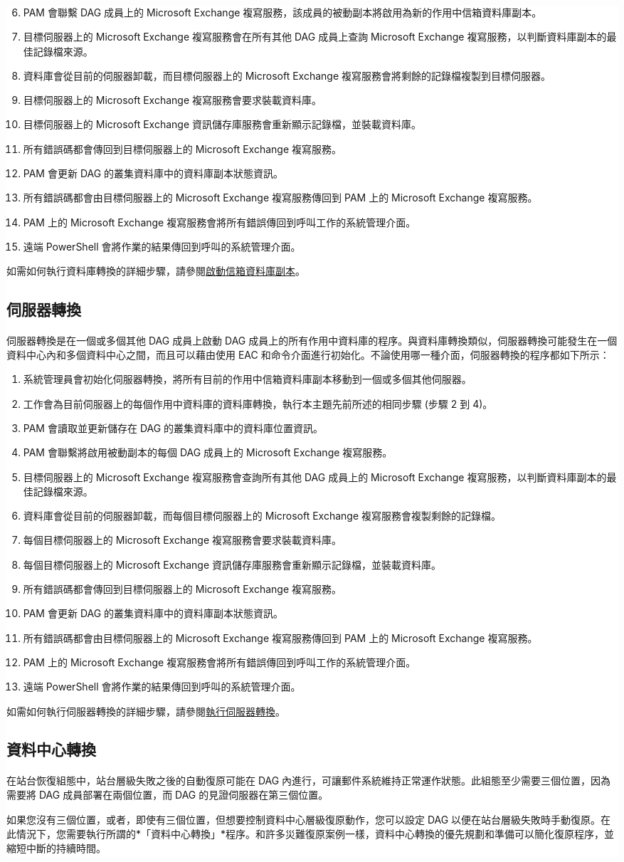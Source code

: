 6.  PAM 會聯繫 DAG 成員上的 Microsoft Exchange 複寫服務，該成員的被動副本將啟用為新的作用中信箱資料庫副本。

7.  目標伺服器上的 Microsoft Exchange 複寫服務會在所有其他 DAG 成員上查詢 Microsoft Exchange 複寫服務，以判斷資料庫副本的最佳記錄檔來源。

8.  資料庫會從目前的伺服器卸載，而目標伺服器上的 Microsoft Exchange 複寫服務會將剩餘的記錄檔複製到目標伺服器。

9.  目標伺服器上的 Microsoft Exchange 複寫服務會要求裝載資料庫。

10. 目標伺服器上的 Microsoft Exchange 資訊儲存庫服務會重新顯示記錄檔，並裝載資料庫。

11. 所有錯誤碼都會傳回到目標伺服器上的 Microsoft Exchange 複寫服務。

12. PAM 會更新 DAG 的叢集資料庫中的資料庫副本狀態資訊。

13. 所有錯誤碼都會由目標伺服器上的 Microsoft Exchange 複寫服務傳回到 PAM 上的 Microsoft Exchange 複寫服務。

14. PAM 上的 Microsoft Exchange 複寫服務會將所有錯誤傳回到呼叫工作的系統管理介面。

15. 遠端 PowerShell 會將作業的結果傳回到呼叫的系統管理介面。

如需如何執行資料庫轉換的詳細步驟，請參閱[啟動信箱資料庫副本](activate-a-mailbox-database-copy-exchange-2013-help.md)。

## 伺服器轉換

伺服器轉換是在一個或多個其他 DAG 成員上啟動 DAG 成員上的所有作用中資料庫的程序。與資料庫轉換類似，伺服器轉換可能發生在一個資料中心內和多個資料中心之間，而且可以藉由使用 EAC 和命令介面進行初始化。不論使用哪一種介面，伺服器轉換的程序都如下所示：

1.  系統管理員會初始化伺服器轉換，將所有目前的作用中信箱資料庫副本移動到一個或多個其他伺服器。

2.  工作會為目前伺服器上的每個作用中資料庫的資料庫轉換，執行本主題先前所述的相同步驟 (步驟 2 到 4)。

3.  PAM 會讀取並更新儲存在 DAG 的叢集資料庫中的資料庫位置資訊。

4.  PAM 會聯繫將啟用被動副本的每個 DAG 成員上的 Microsoft Exchange 複寫服務。

5.  目標伺服器上的 Microsoft Exchange 複寫服務會查詢所有其他 DAG 成員上的 Microsoft Exchange 複寫服務，以判斷資料庫副本的最佳記錄檔來源。

6.  資料庫會從目前的伺服器卸載，而每個目標伺服器上的 Microsoft Exchange 複寫服務會複製剩餘的記錄檔。

7.  每個目標伺服器上的 Microsoft Exchange 複寫服務會要求裝載資料庫。

8.  每個目標伺服器上的 Microsoft Exchange 資訊儲存庫服務會重新顯示記錄檔，並裝載資料庫。

9.  所有錯誤碼都會傳回到目標伺服器上的 Microsoft Exchange 複寫服務。

10. PAM 會更新 DAG 的叢集資料庫中的資料庫副本狀態資訊。

11. 所有錯誤碼都會由目標伺服器上的 Microsoft Exchange 複寫服務傳回到 PAM 上的 Microsoft Exchange 複寫服務。

12. PAM 上的 Microsoft Exchange 複寫服務會將所有錯誤傳回到呼叫工作的系統管理介面。

13. 遠端 PowerShell 會將作業的結果傳回到呼叫的系統管理介面。

如需如何執行伺服器轉換的詳細步驟，請參閱[執行伺服器轉換](perform-a-server-switchover-exchange-2013-help.md)。

## 資料中心轉換

在站台恢復組態中，站台層級失敗之後的自動復原可能在 DAG 內進行，可讓郵件系統維持正常運作狀態。此組態至少需要三個位置，因為需要將 DAG 成員部署在兩個位置，而 DAG 的見證伺服器在第三個位置。

如果您沒有三個位置，或者，即使有三個位置，但想要控制資料中心層級復原動作，您可以設定 DAG 以便在站台層級失敗時手動復原。在此情況下，您需要執行所謂的*「資料中心轉換」*程序。和許多災難復原案例一樣，資料中心轉換的優先規劃和準備可以簡化復原程序，並縮短中斷的持續時間。

